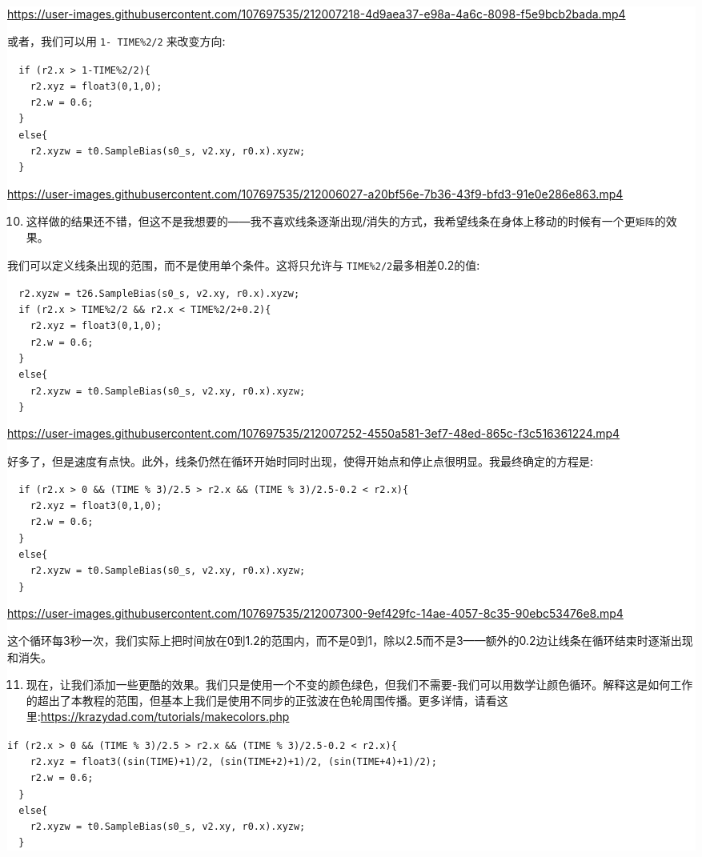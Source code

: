 https://user-images.githubusercontent.com/107697535/212007218-4d9aea37-e98a-4a6c-8098-f5e9bcb2bada.mp4

或者，我们可以用 `1- TIME%2/2` 来改变方向:

```
  if (r2.x > 1-TIME%2/2){
    r2.xyz = float3(0,1,0);
    r2.w = 0.6;
  }
  else{
    r2.xyzw = t0.SampleBias(s0_s, v2.xy, r0.x).xyzw;
  }
```

https://user-images.githubusercontent.com/107697535/212006027-a20bf56e-7b36-43f9-bfd3-91e0e286e863.mp4

10. 这样做的结果还不错，但这不是我想要的——我不喜欢线条逐渐出现/消失的方式，我希望线条在身体上移动的时候有一个更`矩阵`的效果。

我们可以定义线条出现的范围，而不是使用单个条件。这将只允许与 `TIME%2/2`最多相差0.2的值:

```
  r2.xyzw = t26.SampleBias(s0_s, v2.xy, r0.x).xyzw;
  if (r2.x > TIME%2/2 && r2.x < TIME%2/2+0.2){
    r2.xyz = float3(0,1,0);
    r2.w = 0.6;
  }
  else{
    r2.xyzw = t0.SampleBias(s0_s, v2.xy, r0.x).xyzw;
  }
```

https://user-images.githubusercontent.com/107697535/212007252-4550a581-3ef7-48ed-865c-f3c516361224.mp4

好多了，但是速度有点快。此外，线条仍然在循环开始时同时出现，使得开始点和停止点很明显。我最终确定的方程是:

```
  if (r2.x > 0 && (TIME % 3)/2.5 > r2.x && (TIME % 3)/2.5-0.2 < r2.x){
    r2.xyz = float3(0,1,0);
    r2.w = 0.6;
  }
  else{
    r2.xyzw = t0.SampleBias(s0_s, v2.xy, r0.x).xyzw;
  }
```

https://user-images.githubusercontent.com/107697535/212007300-9ef429fc-14ae-4057-8c35-90ebc53476e8.mp4

这个循环每3秒一次，我们实际上把时间放在0到1.2的范围内，而不是0到1，除以2.5而不是3——额外的0.2边让线条在循环结束时逐渐出现和消失。

11. 现在，让我们添加一些更酷的效果。我们只是使用一个不变的颜色绿色，但我们不需要-我们可以用数学让颜色循环。解释这是如何工作的超出了本教程的范围，但基本上我们是使用不同步的正弦波在色轮周围传播。更多详情，请看这里:https://krazydad.com/tutorials/makecolors.php

```
if (r2.x > 0 && (TIME % 3)/2.5 > r2.x && (TIME % 3)/2.5-0.2 < r2.x){
    r2.xyz = float3((sin(TIME)+1)/2, (sin(TIME+2)+1)/2, (sin(TIME+4)+1)/2);
    r2.w = 0.6;
  }
  else{
    r2.xyzw = t0.SampleBias(s0_s, v2.xy, r0.x).xyzw;
  }
```
